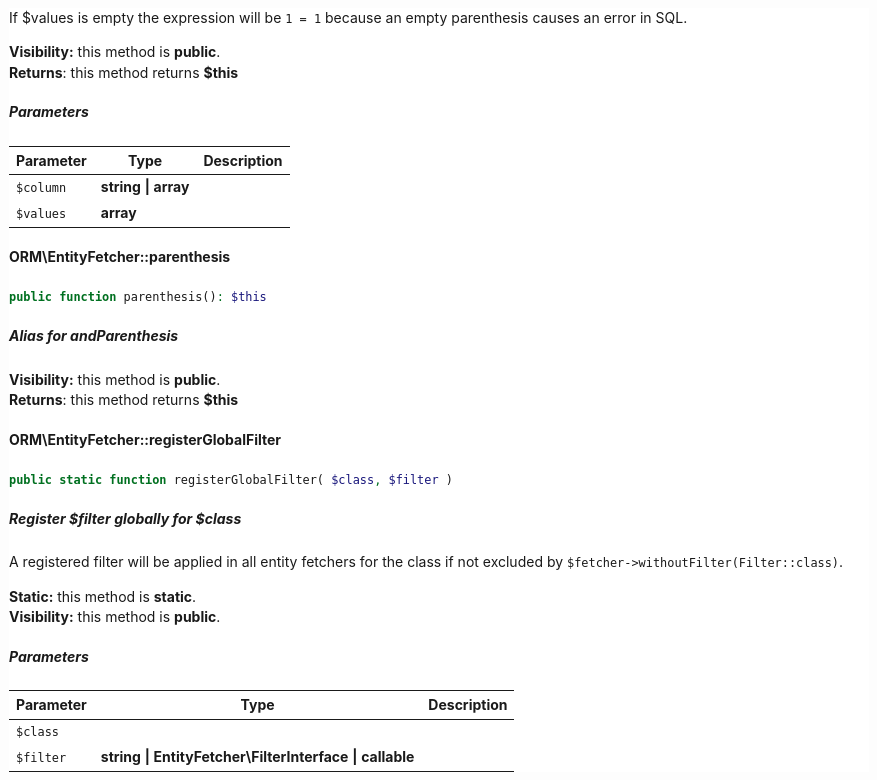 If $values is empty the expression will be `1 = 1` because an empty parenthesis causes an error in SQL.

**Visibility:** this method is **public**.
<br />
 **Returns**: this method returns **$this**
<br />

##### Parameters

| Parameter | Type | Description |
|-----------|------|-------------|
| `$column` | **string &#124; array**  |  |
| `$values` | **array**  |  |



#### ORM\EntityFetcher::parenthesis

```php
public function parenthesis(): $this
```

##### Alias for andParenthesis



**Visibility:** this method is **public**.
<br />
 **Returns**: this method returns **$this**
<br />



#### ORM\EntityFetcher::registerGlobalFilter

```php
public static function registerGlobalFilter( $class, $filter )
```

##### Register $filter globally for $class

A registered filter will be applied in all entity fetchers for the class if not excluded by
`$fetcher->withoutFilter(Filter::class)`.

**Static:** this method is **static**.
<br />**Visibility:** this method is **public**.
<br />


##### Parameters

| Parameter | Type | Description |
|-----------|------|-------------|
| `$class` |   |  |
| `$filter` | **string &#124; EntityFetcher\FilterInterface &#124; callable**  |  |
